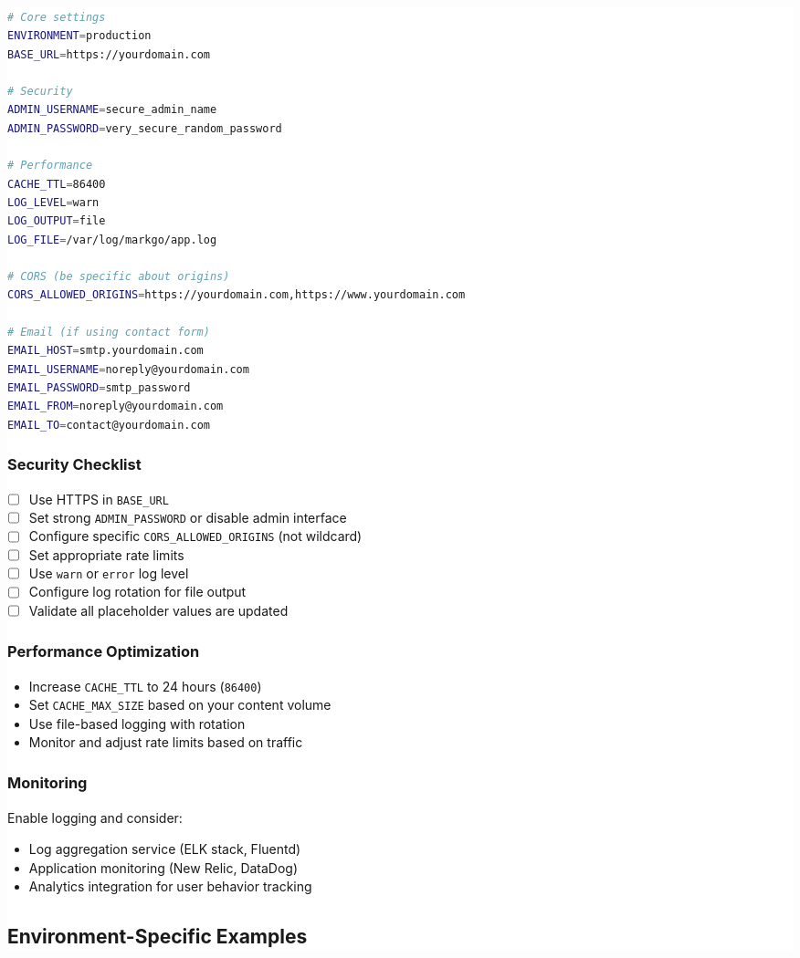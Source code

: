 ```bash
# Core settings
ENVIRONMENT=production
BASE_URL=https://yourdomain.com

# Security
ADMIN_USERNAME=secure_admin_name
ADMIN_PASSWORD=very_secure_random_password

# Performance
CACHE_TTL=86400
LOG_LEVEL=warn
LOG_OUTPUT=file
LOG_FILE=/var/log/markgo/app.log

# CORS (be specific about origins)
CORS_ALLOWED_ORIGINS=https://yourdomain.com,https://www.yourdomain.com

# Email (if using contact form)
EMAIL_HOST=smtp.yourdomain.com
EMAIL_USERNAME=noreply@yourdomain.com
EMAIL_PASSWORD=smtp_password
EMAIL_FROM=noreply@yourdomain.com
EMAIL_TO=contact@yourdomain.com
```

### Security Checklist

- [ ] Use HTTPS in `BASE_URL`
- [ ] Set strong `ADMIN_PASSWORD` or disable admin interface
- [ ] Configure specific `CORS_ALLOWED_ORIGINS` (not wildcard)
- [ ] Set appropriate rate limits
- [ ] Use `warn` or `error` log level
- [ ] Configure log rotation for file output
- [ ] Validate all placeholder values are updated

### Performance Optimization

- Increase `CACHE_TTL` to 24 hours (`86400`)
- Set `CACHE_MAX_SIZE` based on your content volume
- Use file-based logging with rotation
- Monitor and adjust rate limits based on traffic

### Monitoring

Enable logging and consider:
- Log aggregation service (ELK stack, Fluentd)
- Application monitoring (New Relic, DataDog)
- Analytics integration for user behavior tracking

## Environment-Specific Examples
